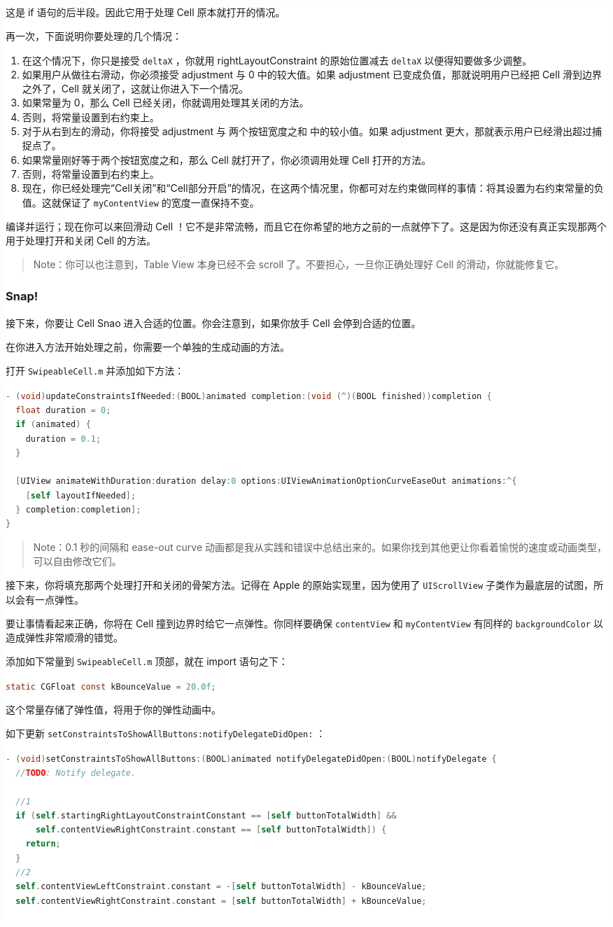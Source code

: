 这是 if 语句的后半段。因此它用于处理 Cell 原本就打开的情况。

再一次，下面说明你要处理的几个情况：

1. 在这个情况下，你只是接受 `deltaX` ，你就用 rightLayoutConstraint 的原始位置减去 `deltaX` 以便得知要做多少调整。
2. 如果用户从做往右滑动，你必须接受 adjustment 与 0 中的较大值。如果 adjustment 已变成负值，那就说明用户已经把 Cell 滑到边界之外了，Cell 就关闭了，这就让你进入下一个情况。
3. 如果常量为 0，那么 Cell 已经关闭，你就调用处理其关闭的方法。
4. 否则，将常量设置到右约束上。
5. 对于从右到左的滑动，你将接受 adjustment 与 两个按钮宽度之和 中的较小值。如果 adjustment 更大，那就表示用户已经滑出超过捕捉点了。
6. 如果常量刚好等于两个按钮宽度之和，那么 Cell 就打开了，你必须调用处理 Cell 打开的方法。
7. 否则，将常量设置到右约束上。
8. 现在，你已经处理完“Cell关闭”和“Cell部分开启”的情况，在这两个情况里，你都可对左约束做同样的事情：将其设置为右约束常量的负值。这就保证了 `myContentView` 的宽度一直保持不变。

编译并运行；现在你可以来回滑动 Cell ！它不是非常流畅，而且它在你希望的地方之前的一点就停下了。这是因为你还没有真正实现那两个用于处理打开和关闭 Cell 的方法。

>Note：你可以也注意到，Table View 本身已经不会 scroll 了。不要担心，一旦你正确处理好 Cell 的滑动，你就能修复它。

### Snap!

接下来，你要让 Cell Snao 进入合适的位置。你会注意到，如果你放手 Cell 会停到合适的位置。

在你进入方法开始处理之前，你需要一个单独的生成动画的方法。

打开 `SwipeableCell.m` 并添加如下方法：

```Objective-C
- (void)updateConstraintsIfNeeded:(BOOL)animated completion:(void (^)(BOOL finished))completion {
  float duration = 0;
  if (animated) {
    duration = 0.1;
  }
 
  [UIView animateWithDuration:duration delay:0 options:UIViewAnimationOptionCurveEaseOut animations:^{
    [self layoutIfNeeded];
  } completion:completion];
}
```

>Note：0.1 秒的间隔和 ease-out curve  动画都是我从实践和错误中总结出来的。如果你找到其他更让你看着愉悦的速度或动画类型，可以自由修改它们。

接下来，你将填充那两个处理打开和关闭的骨架方法。记得在 Apple 的原始实现里，因为使用了 `UIScrollView` 子类作为最底层的试图，所以会有一点弹性。

要让事情看起来正确，你将在 Cell 撞到边界时给它一点弹性。你同样要确保 `contentView` 和 `myContentView` 有同样的 `backgroundColor` 以造成弹性非常顺滑的错觉。

添加如下常量到 `SwipeableCell.m` 顶部，就在 import 语句之下：

```Objective-C
static CGFloat const kBounceValue = 20.0f;
```

这个常量存储了弹性值，将用于你的弹性动画中。

如下更新 `setConstraintsToShowAllButtons:notifyDelegateDidOpen:` ：

```Objective-C
- (void)setConstraintsToShowAllButtons:(BOOL)animated notifyDelegateDidOpen:(BOOL)notifyDelegate {
  //TODO: Notify delegate.
 
  //1
  if (self.startingRightLayoutConstraintConstant == [self buttonTotalWidth] &&
      self.contentViewRightConstraint.constant == [self buttonTotalWidth]) {
    return;
  }
  //2
  self.contentViewLeftConstraint.constant = -[self buttonTotalWidth] - kBounceValue;
  self.contentViewRightConstraint.constant = [self buttonTotalWidth] + kBounceValue;
 
```